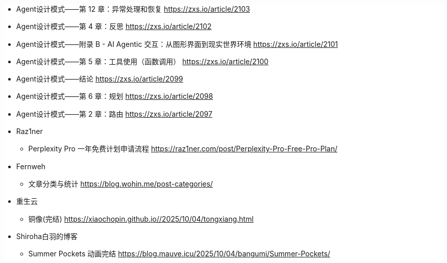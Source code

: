   - Agent设计模式——第 12 章：异常处理和恢复
https://zxs.io/article/2103

  - Agent设计模式——第 4 章：反思
https://zxs.io/article/2102

  - Agent设计模式——附录 B - AI Agentic 交互：从图形界面到现实世界环境
https://zxs.io/article/2101

  - Agent设计模式——第 5 章：工具使用（函数调用）
https://zxs.io/article/2100

  - Agent设计模式——结论
https://zxs.io/article/2099

  - Agent设计模式——第 6 章：规划
https://zxs.io/article/2098

  - Agent设计模式——第 2 章：路由
https://zxs.io/article/2097

- Raz1ner
  - Perplexity Pro 一年免费计划申请流程
https://raz1ner.com/post/Perplexity-Pro-Free-Pro-Plan/

- Fernweh
  - 文章分类与统计
https://blog.wohin.me/post-categories/

- 重生云
  - 铜像(完结)
https://xiaochopin.github.io//2025/10/04/tongxiang.html

- Shiroha白羽的博客
  - Summer Pockets 动画完结
https://blog.mauve.icu/2025/10/04/bangumi/Summer-Pockets/

